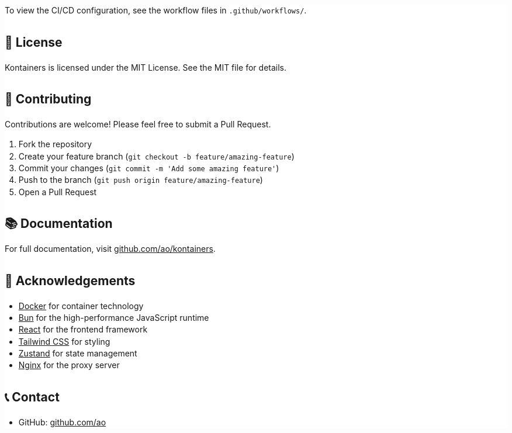 To view the CI/CD configuration, see the workflow files in `.github/workflows/`.

## 📄 License

Kontainers is licensed under the MIT License. See the MIT file for details.

## 🤝 Contributing

Contributions are welcome! Please feel free to submit a Pull Request.

1. Fork the repository
2. Create your feature branch (`git checkout -b feature/amazing-feature`)
3. Commit your changes (`git commit -m 'Add some amazing feature'`)
4. Push to the branch (`git push origin feature/amazing-feature`)
5. Open a Pull Request

## 📚 Documentation

For full documentation, visit [github.com/ao/kontainers](https://github.com/ao/kontainers).

## 🙏 Acknowledgements

- [Docker](https://www.docker.com/) for container technology
- [Bun](https://bun.sh/) for the high-performance JavaScript runtime
- [React](https://reactjs.org/) for the frontend framework
- [Tailwind CSS](https://tailwindcss.com/) for styling
- [Zustand](https://github.com/pmndrs/zustand) for state management
- [Nginx](https://nginx.org/) for the proxy server

## 📞 Contact

- GitHub: [github.com/ao](https://github.com/ao)